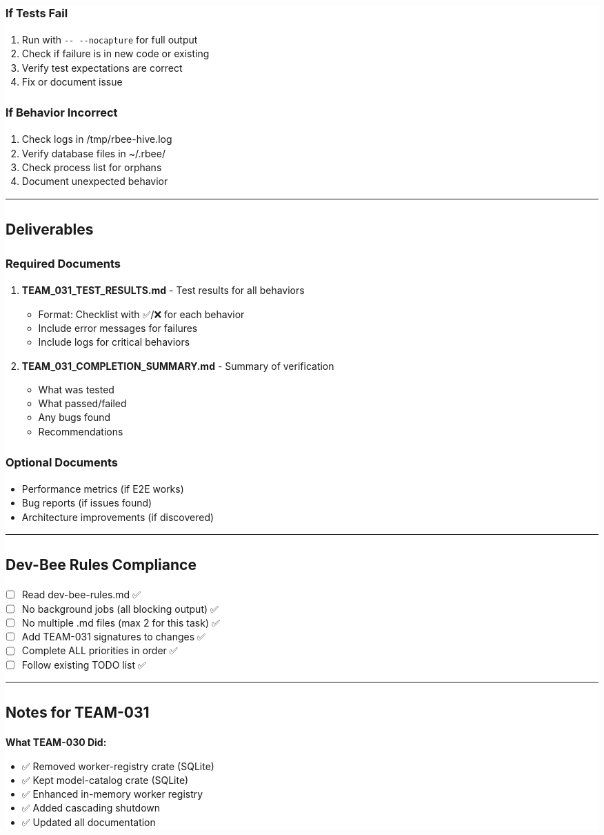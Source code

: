 ### If Tests Fail
1. Run with `-- --nocapture` for full output
2. Check if failure is in new code or existing
3. Verify test expectations are correct
4. Fix or document issue

### If Behavior Incorrect
1. Check logs in /tmp/rbee-hive.log
2. Verify database files in ~/.rbee/
3. Check process list for orphans
4. Document unexpected behavior

---

## Deliverables

### Required Documents
1. **TEAM_031_TEST_RESULTS.md** - Test results for all behaviors
   - Format: Checklist with ✅/❌ for each behavior
   - Include error messages for failures
   - Include logs for critical behaviors

2. **TEAM_031_COMPLETION_SUMMARY.md** - Summary of verification
   - What was tested
   - What passed/failed
   - Any bugs found
   - Recommendations

### Optional Documents
- Performance metrics (if E2E works)
- Bug reports (if issues found)
- Architecture improvements (if discovered)

---

## Dev-Bee Rules Compliance

- [ ] Read dev-bee-rules.md ✅
- [ ] No background jobs (all blocking output) ✅
- [ ] No multiple .md files (max 2 for this task) ✅
- [ ] Add TEAM-031 signatures to changes ✅
- [ ] Complete ALL priorities in order ✅
- [ ] Follow existing TODO list ✅

---

## Notes for TEAM-031

**What TEAM-030 Did:**
- ✅ Removed worker-registry crate (SQLite)
- ✅ Kept model-catalog crate (SQLite)
- ✅ Enhanced in-memory worker registry
- ✅ Added cascading shutdown
- ✅ Updated all documentation
